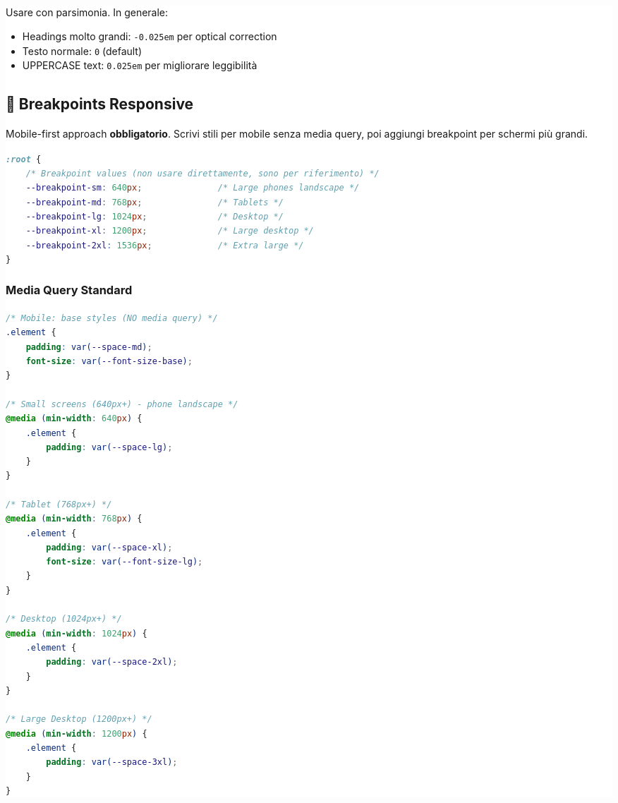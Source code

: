 Usare con parsimonia. In generale:
- Headings molto grandi: `-0.025em` per optical correction
- Testo normale: `0` (default)
- UPPERCASE text: `0.025em` per migliorare leggibilità

## 📱 Breakpoints Responsive

Mobile-first approach **obbligatorio**. Scrivi stili per mobile senza media query, poi aggiungi breakpoint per schermi più grandi.
```css
:root {
    /* Breakpoint values (non usare direttamente, sono per riferimento) */
    --breakpoint-sm: 640px;               /* Large phones landscape */
    --breakpoint-md: 768px;               /* Tablets */
    --breakpoint-lg: 1024px;              /* Desktop */
    --breakpoint-xl: 1200px;              /* Large desktop */
    --breakpoint-2xl: 1536px;             /* Extra large */
}
```

### Media Query Standard
```css
/* Mobile: base styles (NO media query) */
.element {
    padding: var(--space-md);
    font-size: var(--font-size-base);
}

/* Small screens (640px+) - phone landscape */
@media (min-width: 640px) {
    .element {
        padding: var(--space-lg);
    }
}

/* Tablet (768px+) */
@media (min-width: 768px) {
    .element {
        padding: var(--space-xl);
        font-size: var(--font-size-lg);
    }
}

/* Desktop (1024px+) */
@media (min-width: 1024px) {
    .element {
        padding: var(--space-2xl);
    }
}

/* Large Desktop (1200px+) */
@media (min-width: 1200px) {
    .element {
        padding: var(--space-3xl);
    }
}
```
